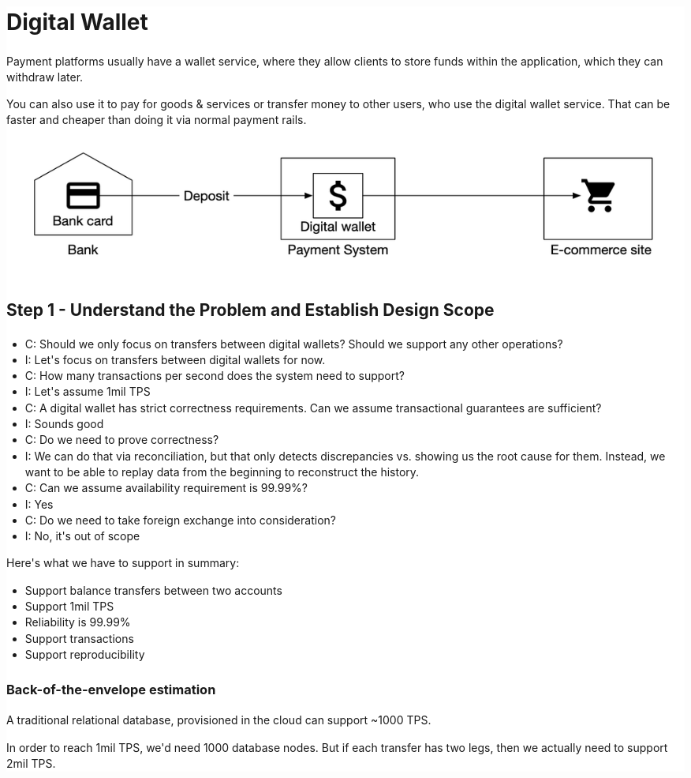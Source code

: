 # Digital Wallet

Payment platforms usually have a wallet service, where they allow clients to store funds within the application, which they can withdraw later.

You can also use it to pay for goods & services or transfer money to other users, who use the digital wallet service. That can be faster and cheaper than doing it via normal payment rails.

![digital-wallet](../image/system-design-400.png)

## Step 1 - Understand the Problem and Establish Design Scope

- C: Should we only focus on transfers between digital wallets? Should we support any other operations?
- I: Let's focus on transfers between digital wallets for now.
- C: How many transactions per second does the system need to support?
- I: Let's assume 1mil TPS
- C: A digital wallet has strict correctness requirements. Can we assume transactional guarantees are sufficient?
- I: Sounds good
- C: Do we need to prove correctness?
- I: We can do that via reconciliation, but that only detects discrepancies vs. showing us the root cause for them. Instead, we want to be able to replay data from the beginning to reconstruct the history.
- C: Can we assume availability requirement is 99.99%?
- I: Yes
- C: Do we need to take foreign exchange into consideration?
- I: No, it's out of scope

Here's what we have to support in summary:

- Support balance transfers between two accounts
- Support 1mil TPS
- Reliability is 99.99%
- Support transactions
- Support reproducibility

### Back-of-the-envelope estimation

A traditional relational database, provisioned in the cloud can support ~1000 TPS.

In order to reach 1mil TPS, we'd need 1000 database nodes. But if each transfer has two legs, then we actually need to support 2mil TPS.
